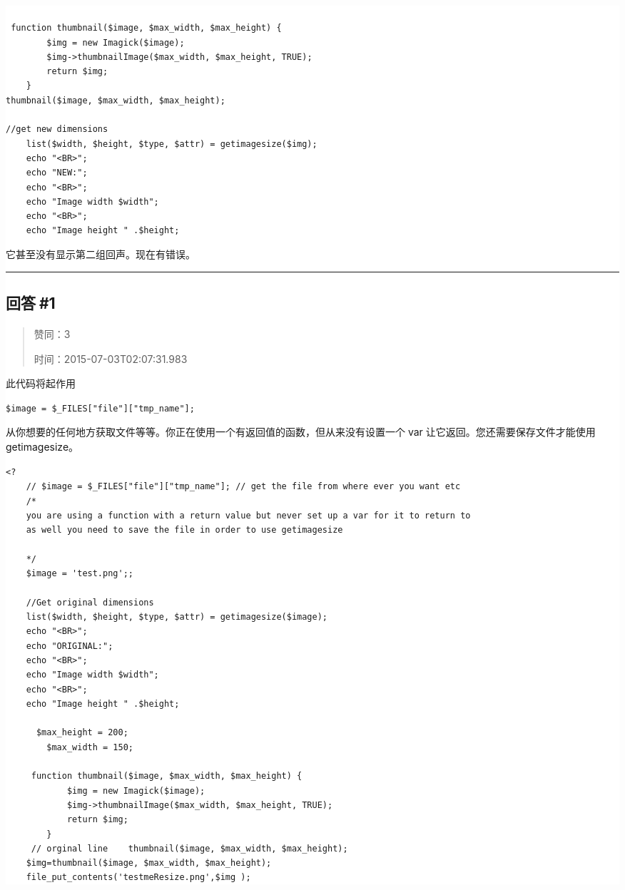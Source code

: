 ```

 function thumbnail($image, $max_width, $max_height) {
        $img = new Imagick($image);
        $img->thumbnailImage($max_width, $max_height, TRUE);
        return $img;
    }
thumbnail($image, $max_width, $max_height);

//get new dimensions
    list($width, $height, $type, $attr) = getimagesize($img);
    echo "<BR>";
    echo "NEW:";
    echo "<BR>";
    echo "Image width $width";
    echo "<BR>";
    echo "Image height " .$height; 
```

它甚至没有显示第二组回声。现在有错误。

* * *

## 回答 #1

> 赞同：3
> 
> 时间：2015-07-03T02:07:31.983

此代码将起作用

```
$image = $_FILES["file"]["tmp_name"]; 
```

从你想要的任何地方获取文件等等。你正在使用一个有返回值的函数，但从来没有设置一个 var 让它返回。您还需要保存文件才能使用 getimagesize。

```
<?
    // $image = $_FILES["file"]["tmp_name"]; // get the file from where ever you want etc
    /*
    you are using a function with a return value but never set up a var for it to return to
    as well you need to save the file in order to use getimagesize

    */
    $image = 'test.png';;

    //Get original dimensions
    list($width, $height, $type, $attr) = getimagesize($image);
    echo "<BR>";
    echo "ORIGINAL:";
    echo "<BR>";
    echo "Image width $width";
    echo "<BR>";
    echo "Image height " .$height;

      $max_height = 200;
        $max_width = 150;

     function thumbnail($image, $max_width, $max_height) {
            $img = new Imagick($image);
            $img->thumbnailImage($max_width, $max_height, TRUE);
            return $img;
        }
     // orginal line    thumbnail($image, $max_width, $max_height);
    $img=thumbnail($image, $max_width, $max_height);
    file_put_contents('testmeResize.png',$img );
```
